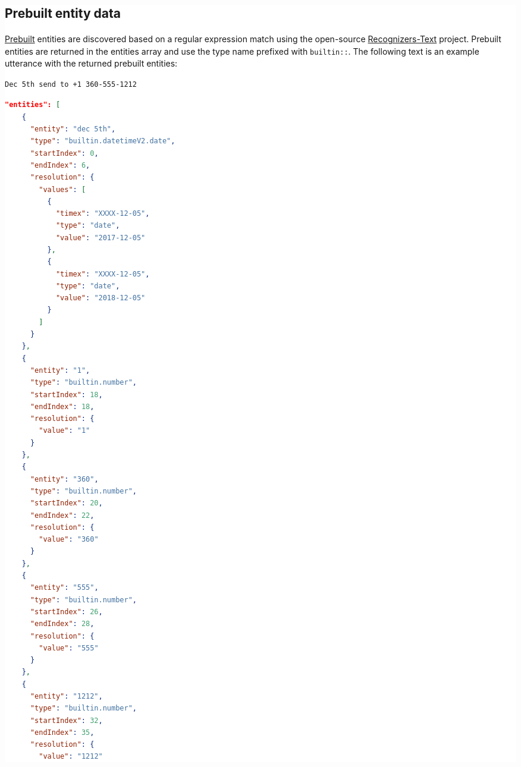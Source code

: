 ## Prebuilt entity data
[Prebuilt](luis-concept-entity-types.md) entities are discovered based on a regular expression match using the open-source [Recognizers-Text](https://github.com/Microsoft/Recognizers-Text) project. Prebuilt entities are returned in the entities array and use the type name prefixed with `builtin::`. The following text is an example utterance with the returned prebuilt entities:

`Dec 5th send to +1 360-555-1212`

```JSON
"entities": [
    {
      "entity": "dec 5th",
      "type": "builtin.datetimeV2.date",
      "startIndex": 0,
      "endIndex": 6,
      "resolution": {
        "values": [
          {
            "timex": "XXXX-12-05",
            "type": "date",
            "value": "2017-12-05"
          },
          {
            "timex": "XXXX-12-05",
            "type": "date",
            "value": "2018-12-05"
          }
        ]
      }
    },
    {
      "entity": "1",
      "type": "builtin.number",
      "startIndex": 18,
      "endIndex": 18,
      "resolution": {
        "value": "1"
      }
    },
    {
      "entity": "360",
      "type": "builtin.number",
      "startIndex": 20,
      "endIndex": 22,
      "resolution": {
        "value": "360"
      }
    },
    {
      "entity": "555",
      "type": "builtin.number",
      "startIndex": 26,
      "endIndex": 28,
      "resolution": {
        "value": "555"
      }
    },
    {
      "entity": "1212",
      "type": "builtin.number",
      "startIndex": 32,
      "endIndex": 35,
      "resolution": {
        "value": "1212"
```